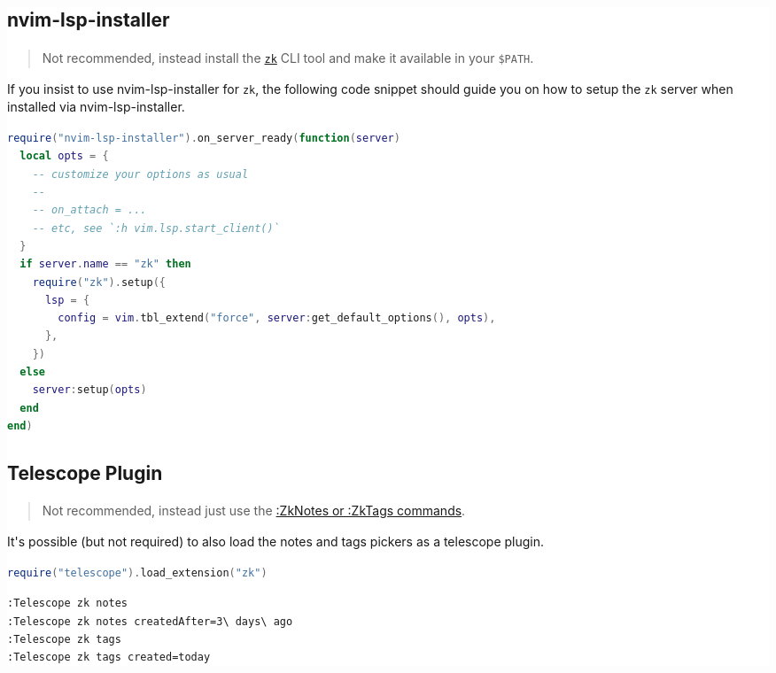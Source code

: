## nvim-lsp-installer
> Not recommended, instead install the [`zk`](https://github.com/mickael-menu/zk) CLI tool and make it available in your `$PATH`.

If you insist to use nvim-lsp-installer for `zk`, the following code snippet should guide you on how to setup the `zk` server when installed via nvim-lsp-installer.

```lua
require("nvim-lsp-installer").on_server_ready(function(server)
  local opts = {
    -- customize your options as usual
    --
    -- on_attach = ...
    -- etc, see `:h vim.lsp.start_client()`
  }
  if server.name == "zk" then
    require("zk").setup({
      lsp = {
        config = vim.tbl_extend("force", server:get_default_options(), opts),
      },
    })
  else
    server:setup(opts)
  end
end)
```

## Telescope Plugin
> Not recommended, instead just use the [:ZkNotes or :ZkTags commands](#built-in-commands).

It's possible (but not required) to also load the notes and tags pickers as a telescope plugin.

```lua
require("telescope").load_extension("zk")
```

```vim
:Telescope zk notes
:Telescope zk notes createdAfter=3\ days\ ago
:Telescope zk tags
:Telescope zk tags created=today
```

